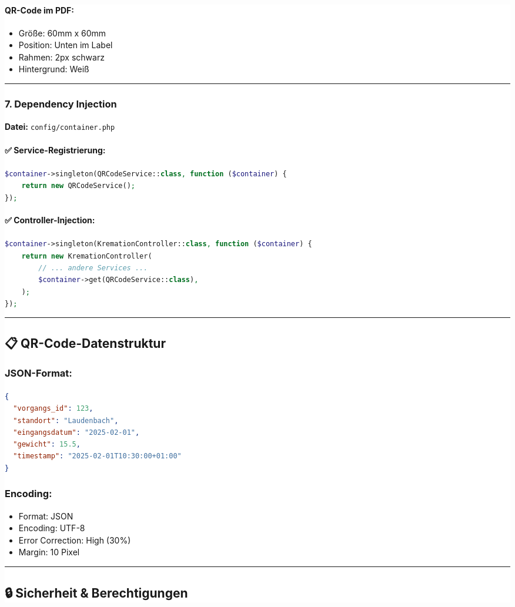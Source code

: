#### QR-Code im PDF:
- Größe: 60mm x 60mm
- Position: Unten im Label
- Rahmen: 2px schwarz
- Hintergrund: Weiß

---

### 7. Dependency Injection
**Datei:** `config/container.php`

#### ✅ Service-Registrierung:
```php
$container->singleton(QRCodeService::class, function ($container) {
    return new QRCodeService();
});
```

#### ✅ Controller-Injection:
```php
$container->singleton(KremationController::class, function ($container) {
    return new KremationController(
        // ... andere Services ...
        $container->get(QRCodeService::class),
    );
});
```

---

## 📋 QR-Code-Datenstruktur

### JSON-Format:
```json
{
  "vorgangs_id": 123,
  "standort": "Laudenbach",
  "eingangsdatum": "2025-02-01",
  "gewicht": 15.5,
  "timestamp": "2025-02-01T10:30:00+01:00"
}
```

### Encoding:
- Format: JSON
- Encoding: UTF-8
- Error Correction: High (30%)
- Margin: 10 Pixel

---

## 🔒 Sicherheit & Berechtigungen
